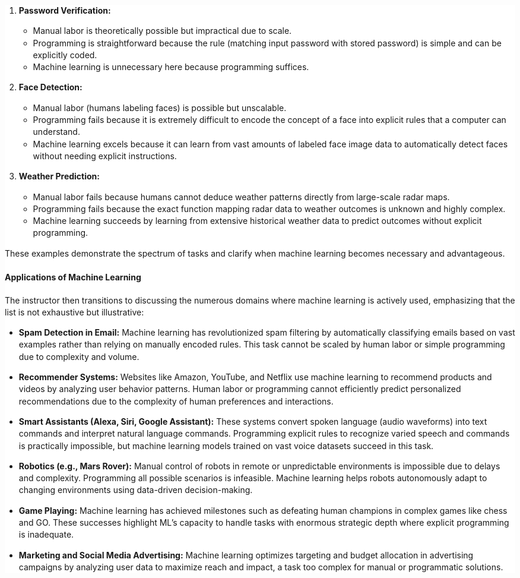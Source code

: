 1. **Password Verification:**
   - Manual labor is theoretically possible but impractical due to scale.
   - Programming is straightforward because the rule (matching input password with stored password) is simple and can be explicitly coded.
   - Machine learning is unnecessary here because programming suffices.

2. **Face Detection:**
   - Manual labor (humans labeling faces) is possible but unscalable.
   - Programming fails because it is extremely difficult to encode the concept of a face into explicit rules that a computer can understand.
   - Machine learning excels because it can learn from vast amounts of labeled face image data to automatically detect faces without needing explicit instructions.

3. **Weather Prediction:**
   - Manual labor fails because humans cannot deduce weather patterns directly from large-scale radar maps.
   - Programming fails because the exact function mapping radar data to weather outcomes is unknown and highly complex.
   - Machine learning succeeds by learning from extensive historical weather data to predict outcomes without explicit programming.

These examples demonstrate the spectrum of tasks and clarify when machine learning becomes necessary and advantageous.

#### Applications of Machine Learning

The instructor then transitions to discussing the numerous domains where machine learning is actively used, emphasizing that the list is not exhaustive but illustrative:

- **Spam Detection in Email:**
  Machine learning has revolutionized spam filtering by automatically classifying emails based on vast examples rather than relying on manually encoded rules. This task cannot be scaled by human labor or simple programming due to complexity and volume.

- **Recommender Systems:**
  Websites like Amazon, YouTube, and Netflix use machine learning to recommend products and videos by analyzing user behavior patterns. Human labor or programming cannot efficiently predict personalized recommendations due to the complexity of human preferences and interactions.

- **Smart Assistants (Alexa, Siri, Google Assistant):**
  These systems convert spoken language (audio waveforms) into text commands and interpret natural language commands. Programming explicit rules to recognize varied speech and commands is practically impossible, but machine learning models trained on vast voice datasets succeed in this task.

- **Robotics (e.g., Mars Rover):**
  Manual control of robots in remote or unpredictable environments is impossible due to delays and complexity. Programming all possible scenarios is infeasible. Machine learning helps robots autonomously adapt to changing environments using data-driven decision-making.

- **Game Playing:**
  Machine learning has achieved milestones such as defeating human champions in complex games like chess and GO. These successes highlight ML’s capacity to handle tasks with enormous strategic depth where explicit programming is inadequate.

- **Marketing and Social Media Advertising:**
  Machine learning optimizes targeting and budget allocation in advertising campaigns by analyzing user data to maximize reach and impact, a task too complex for manual or programmatic solutions.

